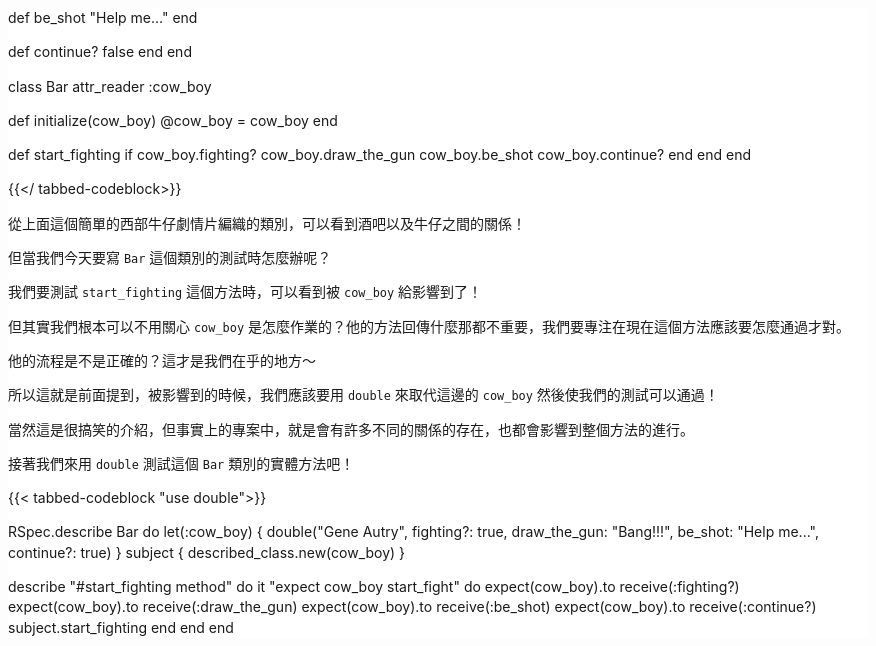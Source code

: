  def be_shot
    "Help me..."
  end
  
  def continue?
    false
  end
end


class Bar
  attr_reader :cow_boy
  
  def initialize(cow_boy)
    @cow_boy = cow_boy
  end
  
  def start_fighting
    if cow_boy.fighting?
      cow_boy.draw_the_gun
      cow_boy.be_shot
      cow_boy.continue?
    end
  end
end

{{</ tabbed-codeblock>}}

從上面這個簡單的西部牛仔劇情片編織的類別，可以看到酒吧以及牛仔之間的關係！

但當我們今天要寫 `Bar` 這個類別的測試時怎麼辦呢？

我們要測試 `start_fighting` 這個方法時，可以看到被 `cow_boy` 給影響到了！

但其實我們根本可以不用關心 `cow_boy` 是怎麼作業的？他的方法回傳什麼那都不重要，我們要專注在現在這個方法應該要怎麼通過才對。

他的流程是不是正確的？這才是我們在乎的地方～

所以這就是前面提到，被影響到的時候，我們應該要用 `double` 來取代這邊的 `cow_boy` 然後使我們的測試可以通過！

當然這是很搞笑的介紹，但事實上的專案中，就是會有許多不同的關係的存在，也都會影響到整個方法的進行。

接著我們來用 `double` 測試這個 `Bar` 類別的實體方法吧！

{{< tabbed-codeblock "use double">}}

RSpec.describe Bar do
  let(:cow_boy) { double("Gene Autry", fighting?: true, draw_the_gun: "Bang!!!", be_shot: "Help me...", continue?: true) }
  subject { described_class.new(cow_boy) }
  
  describe "#start_fighting method" do
    it "expect cow_boy start_fight" do
      expect(cow_boy).to receive(:fighting?)
      expect(cow_boy).to receive(:draw_the_gun)
      expect(cow_boy).to receive(:be_shot)
      expect(cow_boy).to receive(:continue?)
      subject.start_fighting
    end
  end
end
